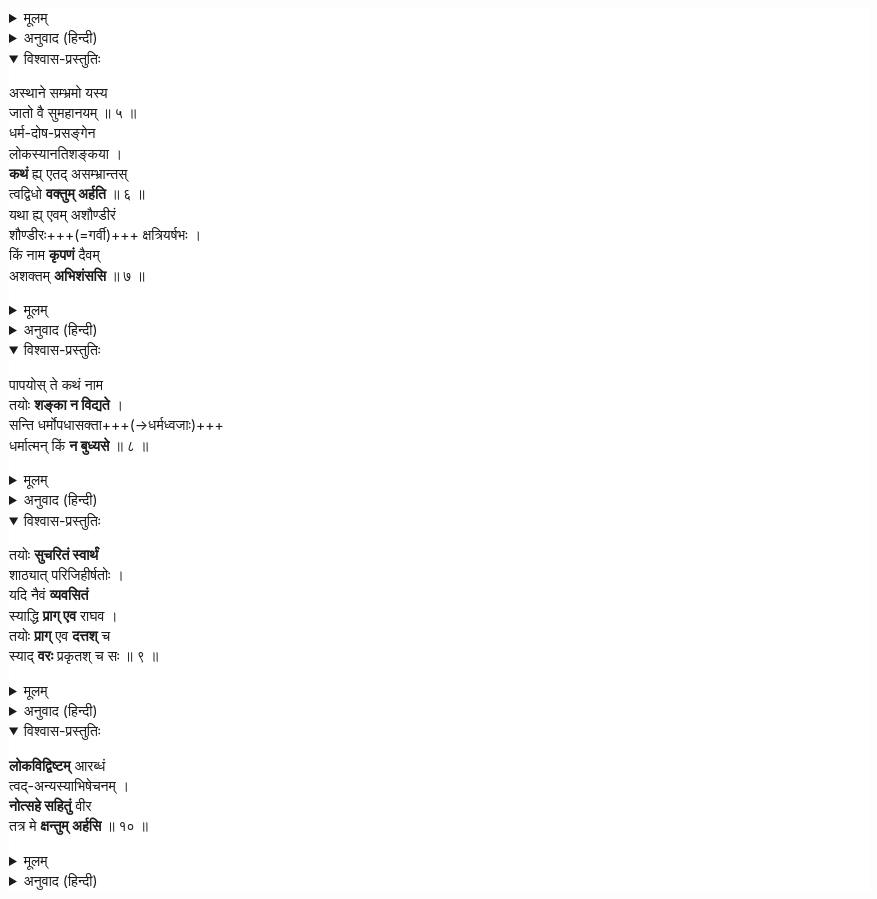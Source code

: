 <details><summary>मूलम्</summary></details>

<details><summary>अनुवाद (हिन्दी)</summary></details>

<details open><summary>विश्वास-प्रस्तुतिः</summary>

अस्थाने सम्भ्रमो यस्य  
जातो वै सुमहानयम् ॥ ५ ॥  
धर्म-दोष-प्रसङ्गेन  
लोकस्यानतिशङ्कया ।  
**कथं** ह्य् एतद् असम्भ्रान्तस्  
त्वद्विधो **वक्तुम् अर्हति** ॥ ६ ॥  
यथा ह्य् एवम् अशौण्डीरं  
शौण्डीरः+++(=गर्वी)+++ क्षत्रियर्षभः ।  
किं नाम **कृपणं** दैवम्  
अशक्तम् **अभिशंससि** ॥ ७ ॥
</details>

<details><summary>मूलम्</summary></details>

<details><summary>अनुवाद (हिन्दी)</summary></details>

<details open><summary>विश्वास-प्रस्तुतिः</summary>

पापयोस् ते कथं नाम  
तयोः **शङ्का न विद्यते** ।  
सन्ति धर्मोपधासक्ता+++(→धर्मध्वजाः)+++  
धर्मात्मन् किं **न बुध्यसे** ॥ ८ ॥
</details>

<details><summary>मूलम्</summary></details>

<details><summary>अनुवाद (हिन्दी)</summary></details>

<details open><summary>विश्वास-प्रस्तुतिः</summary>

तयोः **सुचरितं स्वार्थं**  
शाठ्यात् परिजिहीर्षतोः ।  
यदि नैवं **व्यवसितं**  
स्याद्धि **प्राग् एव** राघव ।  
तयोः **प्राग्** एव **दत्तश्** च  
स्याद् **वरः** प्रकृतश् च सः ॥ ९ ॥
</details>

<details><summary>मूलम्</summary></details>

<details><summary>अनुवाद (हिन्दी)</summary></details>

<details open><summary>विश्वास-प्रस्तुतिः</summary>

**लोकविद्विष्टम्** आरब्धं  
त्वद्-अन्यस्याभिषेचनम् ।  
**नोत्सहे सहितुं** वीर  
तत्र मे **क्षन्तुम् अर्हसि** ॥ १० ॥
</details>

<details><summary>मूलम्</summary></details>

<details><summary>अनुवाद (हिन्दी)</summary></details>
